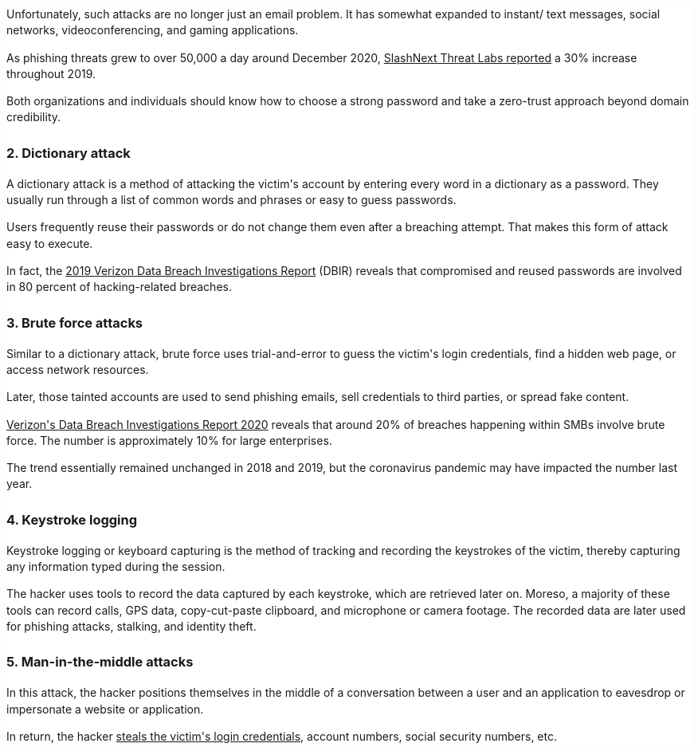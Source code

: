 Unfortunately, such attacks are no longer just an email problem. It has somewhat expanded to instant/ text messages, social networks, videoconferencing, and gaming applications. 

As phishing threats grew to over 50,000 a day around December 2020, [SlashNext Threat Labs reported](https://www.slashnext.com/blog/zero-hour-phishing-attack-on-googles-app-engine-targeting-office-365-users-pushes-holiday-spike-above-100/) a 30% increase throughout 2019. 

Both organizations and individuals should know how to choose a strong password and take a zero-trust approach beyond domain credibility. 


### 2. Dictionary attack

A dictionary attack is a method of attacking the victim's account by entering every word in a dictionary as a password. They usually run through a list of common words and phrases or easy to guess passwords. 

Users frequently reuse their passwords or do not change them even after a breaching attempt. That makes this form of attack easy to execute. 

In fact, the [2019 Verizon Data Breach Investigations Report](https://enterprise.verizon.com/resources/reports/dbir/2019/results-and-analysis/) (DBIR) reveals that compromised and reused passwords are involved in 80 percent of hacking-related breaches.


### 3. Brute force attacks

Similar to a dictionary attack, brute force uses trial-and-error to guess the victim's login credentials, find a hidden web page, or access network resources. 

Later, those tainted accounts are used to send phishing emails, sell credentials to third parties, or spread fake content. 

[Verizon's Data Breach Investigations Report 2020](https://enterprise.verizon.com/resources/reports/dbir/2020/introduction/) reveals that around 20% of breaches happening within SMBs involve brute force. The number is approximately 10% for large enterprises. 

The trend essentially remained unchanged in 2018 and 2019, but the coronavirus pandemic may have impacted the number last year.


### 4. Keystroke logging

Keystroke logging or keyboard capturing is the method of tracking and recording the keystrokes of the victim, thereby capturing any information typed during the session. 

The hacker uses tools to record the data captured by each keystroke, which are retrieved later on. Moreso, a majority of these tools can record calls, GPS data, copy-cut-paste clipboard, and microphone or camera footage. The recorded data are later used for phishing attacks, stalking, and identity theft. 


### 5. Man-in-the-middle attacks

In this attack, the hacker positions themselves in the middle of a conversation between a user and an application to eavesdrop or impersonate a website or application. 

In return, the hacker [steals the victim's login credentials](https://www.loginradius.com/blog/start-with-identity/2019/09/prevent-credential-stuffing-attacks/), account numbers, social security numbers, etc. 
